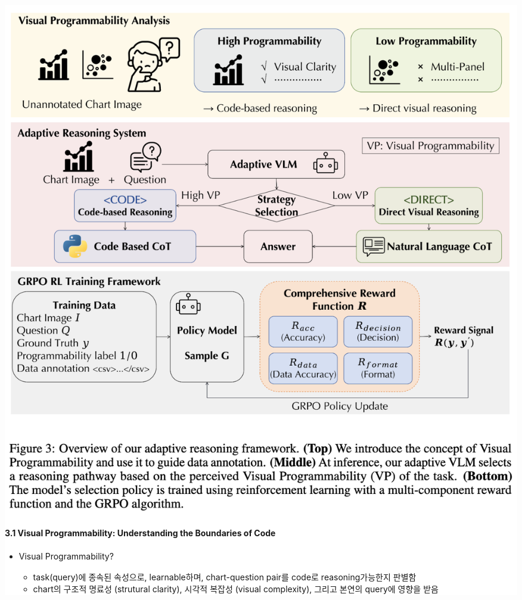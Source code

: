   ![](../images/2025-09-23/image-20250923135609968.png)

#### 3.1 Visual Programmability: Understanding the Boundaries of Code

- Visual Programmability?

  - task(query)에 종속된 속성으로, learnable하며, chart-question pair를 code로 reasoning가능한지 판별함
  -  chart의 구조적 명료성 (strutural clarity), 시각적 복잡성 (visual complexity), 그리고 본연의 query에 영향을 받음

